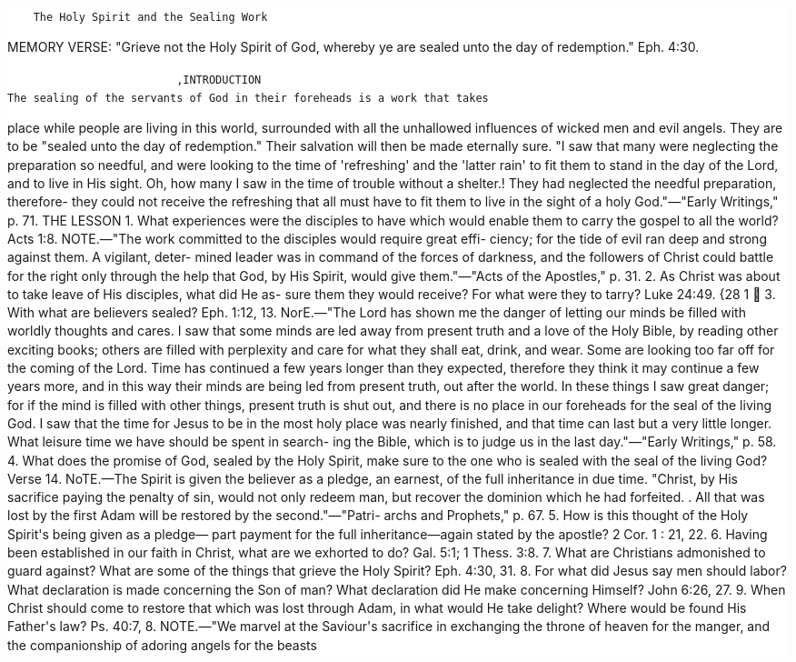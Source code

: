 


        The Holy Spirit and the Sealing Work
   MEMORY VERSE: "Grieve not the Holy Spirit of God, whereby ye are sealed
unto the day of redemption." Eph. 4:30.

                              ,INTRODUCTION
    The sealing of the servants of God in their foreheads is a work that takes
place while people are living in this world, surrounded with all the unhallowed
influences of wicked men and evil angels. They are to be "sealed unto the day
of redemption." Their salvation will then be made eternally sure.
    "I saw that many were neglecting the preparation so needful, and were
looking to the time of 'refreshing' and the 'latter rain' to fit them to stand in
the day of the Lord, and to live in His sight. Oh, how many I saw in the time
of trouble without a shelter.! They had neglected the needful preparation,
therefore- they could not receive the refreshing that all must have to fit them
to live in the sight of a holy God."—"Early Writings," p. 71.
                                 THE LESSON
    1. What experiences were the disciples to have which would enable them
to carry the gospel to all the world? Acts 1:8.
    NOTE.—"The work committed to the disciples would require great effi-
ciency; for the tide of evil ran deep and strong against them. A vigilant, deter-
mined leader was in command of the forces of darkness, and the followers of
Christ could battle for the right only through the help that God, by His Spirit,
would give them."—"Acts of the Apostles," p. 31.
   2. As Christ was about to take leave of His disciples, what did He as-
sure them they would receive? For what were they to tarry? Luke 24:49.
                                 {28 1
     3. With what are believers sealed? Eph. 1:12, 13.
    NorE.—"The Lord has shown me the danger of letting our minds be filled
with worldly thoughts and cares. I saw that some minds are led away from
present truth and a love of the Holy Bible, by reading other exciting books;
others are filled with perplexity and care for what they shall eat, drink, and
wear. Some are looking too far off for the coming of the Lord. Time has
continued a few years longer than they expected, therefore they think it may
continue a few years more, and in this way their minds are being led from
present truth, out after the world. In these things I saw great danger; for if
the mind is filled with other things, present truth is shut out, and there is no
place in our foreheads for the seal of the living God. I saw that the time for
Jesus to be in the most holy place was nearly finished, and that time can last
but a very little longer. What leisure time we have should be spent in search-
ing the Bible, which is to judge us in the last day."—"Early Writings," p. 58.
     4. What does the promise of God, sealed by the Holy Spirit, make sure
to the one who is sealed with the seal of the living God? Verse 14.
    NoTE.—The Spirit is given the believer as a pledge, an earnest, of the full
inheritance in due time. "Christ, by His sacrifice paying the penalty of sin,
would not only redeem man, but recover the dominion which he had forfeited. .
All that was lost by the first Adam will be restored by the second."—"Patri-
archs and Prophets," p. 67.
     5. How is this thought of the Holy Spirit's being given as a pledge—
part payment for the full inheritance—again stated by the apostle? 2 Cor.
1 : 21, 22.
     6. Having been established in our faith in Christ, what are we exhorted
to do? Gal. 5:1; 1 Thess. 3:8.
     7. What are Christians admonished to guard against? What are some
of the things that grieve the Holy Spirit? Eph. 4:30, 31.
     8. For what did Jesus say men should labor? What declaration is made
concerning the Son of man? What declaration did He make concerning
Himself? John 6:26, 27.
     9. When Christ should come to restore that which was lost through
Adam, in what would He take delight? Where would be found His Father's
law? Ps. 40:7, 8.
    NOTE.—"We marvel at the Saviour's sacrifice in exchanging the throne of
heaven for the manger, and the companionship of adoring angels for the beasts